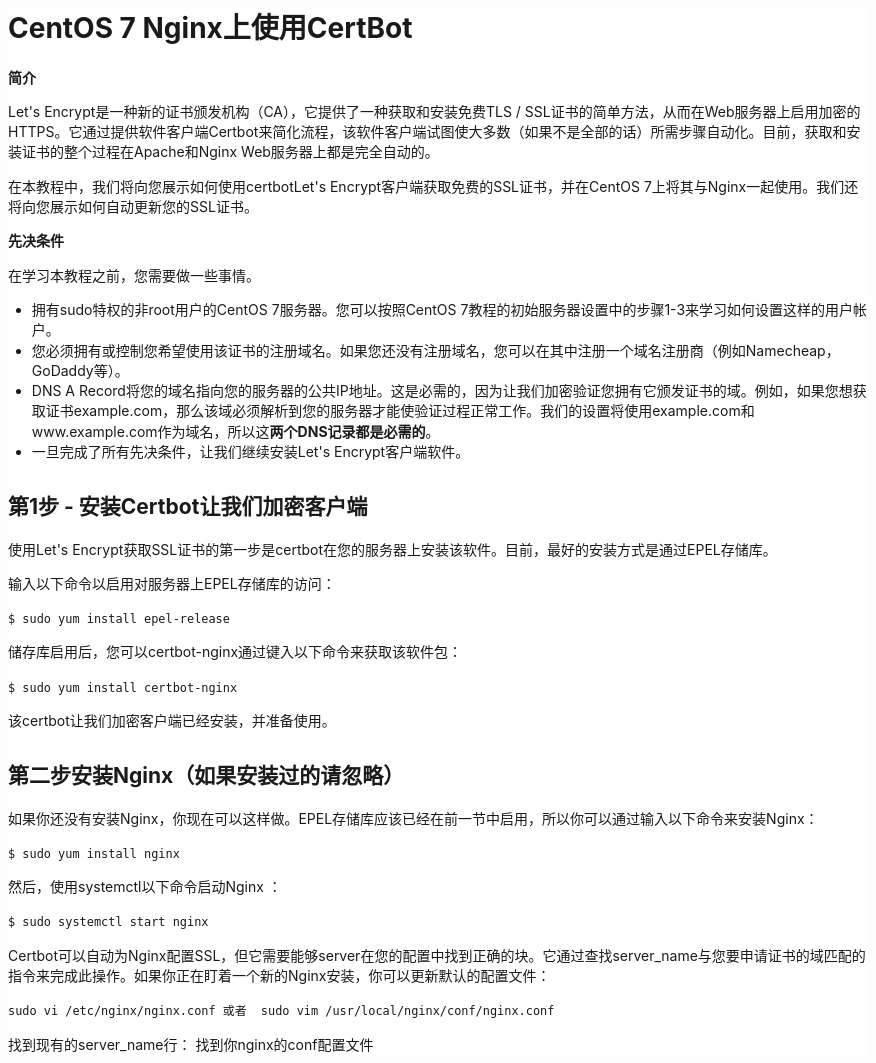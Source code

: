 # CentOS 7 Nginx上使用CertBot 
**简介**

Let's Encrypt是一种新的证书颁发机构（CA），它提供了一种获取和安装免费TLS / SSL证书的简单方法，从而在Web服务器上启用加密的HTTPS。它通过提供软件客户端Certbot来简化流程，该软件客户端试图使大多数（如果不是全部的话）所需步骤自动化。目前，获取和安装证书的整个过程在Apache和Nginx Web服务器上都是完全自动的。

在本教程中，我们将向您展示如何使用certbotLet's Encrypt客户端获取免费的SSL证书，并在CentOS 7上将其与Nginx一起使用。我们还将向您展示如何自动更新您的SSL证书。

**先决条件**

在学习本教程之前，您需要做一些事情。

*   拥有sudo特权的非root用户的CentOS 7服务器。您可以按照CentOS 7教程的初始服务器设置中的步骤1-3来学习如何设置这样的用户帐户。
*   您必须拥有或控制您希望使用该证书的注册域名。如果您还没有注册域名，您可以在其中注册一个域名注册商（例如Namecheap，GoDaddy等）。
*   DNS A Record将您的域名指向您的服务器的公共IP地址。这是必需的，因为让我们加密验证您拥有它颁发证书的域。例如，如果您想获取证书example.com，那么该域必须解析到您的服务器才能使验证过程正常工作。我们的设置将使用example.com和www.example.com作为域名，所以这**两个DNS记录都是必需的**。
*   一旦完成了所有先决条件，让我们继续安装Let's Encrypt客户端软件。

## 第1步 - 安装Certbot让我们加密客户端
使用Let's Encrypt获取SSL证书的第一步是certbot在您的服务器上安装该软件。目前，最好的安装方式是通过EPEL存储库。

输入以下命令以启用对服务器上EPEL存储库的访问：

```
$ sudo yum install epel-release

```
储存库启用后，您可以certbot-nginx通过键入以下命令来获取该软件包：

```
$ sudo yum install certbot-nginx

```

该certbot让我们加密客户端已经安装，并准备使用。

## 第二步安装Nginx（如果安装过的请忽略）
如果你还没有安装Nginx，你现在可以这样做。EPEL存储库应该已经在前一节中启用，所以你可以通过输入以下命令来安装Nginx：

```
$ sudo yum install nginx
```

然后，使用systemctl以下命令启动Nginx ：

```
$ sudo systemctl start nginx
```
Certbot可以自动为Nginx配置SSL，但它需要能够server在您的配置中找到正确的块。它通过查找server_name与您要申请证书的域匹配的指令来完成此操作。如果你正在盯着一个新的Nginx安装，你可以更新默认的配置文件：

```
sudo vi /etc/nginx/nginx.conf 或者  sudo vim /usr/local/nginx/conf/nginx.conf

```
找到现有的server_name行：
找到你nginx的conf配置文件
